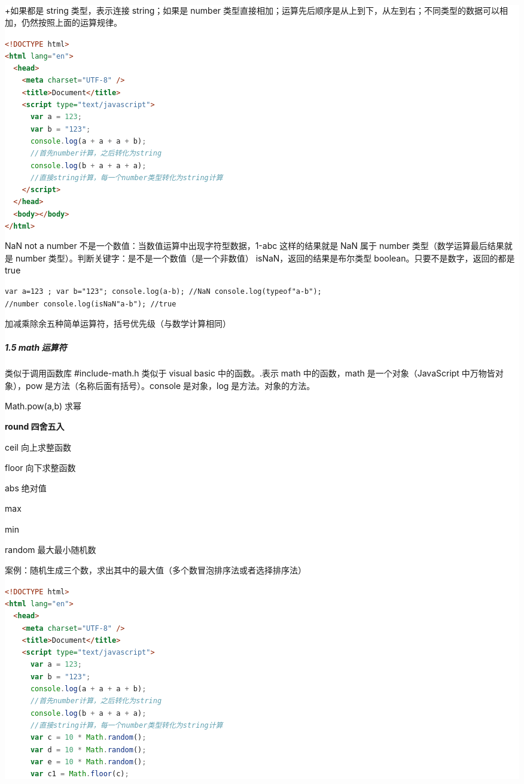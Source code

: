 +如果都是 string 类型，表示连接 string；如果是 number 类型直接相加；运算先后顺序是从上到下，从左到右；不同类型的数据可以相加，仍然按照上面的运算规律。

```html
<!DOCTYPE html>
<html lang="en">
  <head>
    <meta charset="UTF-8" />
    <title>Document</title>
    <script type="text/javascript">
      var a = 123;
      var b = "123";
      console.log(a + a + a + b);
      //首先number计算，之后转化为string
      console.log(b + a + a + a);
      //直接string计算，每一个number类型转化为string计算
    </script>
  </head>
  <body></body>
</html>
```

NaN not a number 不是一个数值：当数值运算中出现字符型数据，1-abc 这样的结果就是 NaN 属于 number 类型（数学运算最后结果就是 number 类型）。判断关键字：是不是一个数值（是一个非数值） isNaN，返回的结果是布尔类型 boolean。只要不是数字，返回的都是 true

```html
var a=123 ; var b="123"; console.log(a-b); //NaN console.log(typeof"a-b");
//number console.log(isNaN"a-b"); //true
```

加减乘除余五种简单运算符，括号优先级（与数学计算相同）

##### 1.5 math 运算符

类似于调用函数库 #include-math.h 类似于 visual basic 中的函数。.表示 math 中的函数，math 是一个对象（JavaScript 中万物皆对象），pow 是方法（名称后面有括号）。console 是对象，log 是方法。对象的方法。

Math.pow(a,b) 求幂

**round 四舍五入**

ceil 向上求整函数

floor 向下求整函数

abs 绝对值

max

min

random 最大最小随机数

案例：随机生成三个数，求出其中的最大值（多个数冒泡排序法或者选择排序法）

```html
<!DOCTYPE html>
<html lang="en">
  <head>
    <meta charset="UTF-8" />
    <title>Document</title>
    <script type="text/javascript">
      var a = 123;
      var b = "123";
      console.log(a + a + a + b);
      //首先number计算，之后转化为string
      console.log(b + a + a + a);
      //直接string计算，每一个number类型转化为string计算
      var c = 10 * Math.random();
      var d = 10 * Math.random();
      var e = 10 * Math.random();
      var c1 = Math.floor(c);
```